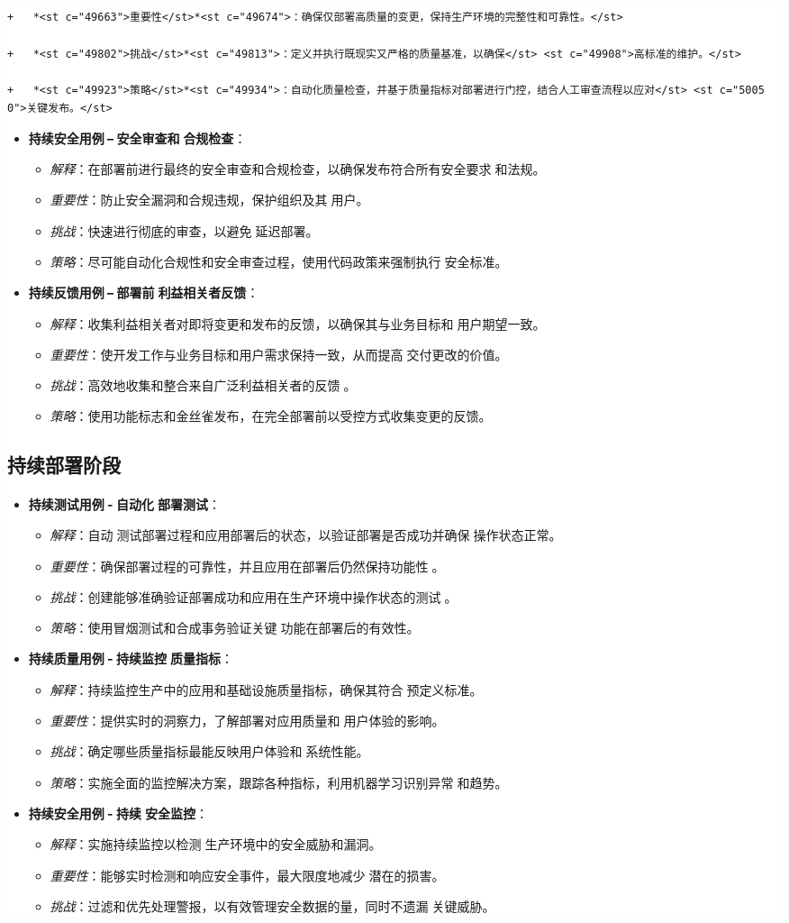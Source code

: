     +   *<st c="49663">重要性</st>*<st c="49674">：确保仅部署高质量的变更，保持生产环境的完整性和可靠性。</st>

    +   *<st c="49802">挑战</st>*<st c="49813">：定义并执行既现实又严格的质量基准，以确保</st> <st c="49908">高标准的维护。</st>

    +   *<st c="49923">策略</st>*<st c="49934">：自动化质量检查，并基于质量指标对部署进行门控，结合人工审查流程以应对</st> <st c="50050">关键发布。</st>

+   **<st c="50068">持续安全用例 – 安全审查和</st>** **<st c="50120">合规检查</st>**<st c="50137">：</st>

    +   *<st c="50139">解释</st>*<st c="50150">：在部署前进行最终的安全审查和合规检查，以确保发布符合所有安全要求</st> <st c="50286">和法规。</st>

    +   *<st c="50302">重要性</st>*<st c="50313">：防止安全漏洞和合规违规，保护组织及其</st> <st c="50402">用户。</st>

    +   *<st c="50412">挑战</st>*<st c="50423">：快速进行彻底的审查，以避免</st> <st c="50476">延迟部署。</st>

    +   *<st c="50494">策略</st>*<st c="50505">：尽可能自动化合规性和安全审查过程，使用代码政策来强制执行</st> <st c="50616">安全标准。</st>

+   **<st c="50635">持续反馈用例 – 部署前</st>** **<st c="50682">利益相关者反馈</st>**<st c="50702">：</st>

    +   *<st c="50704">解释</st>*<st c="50715">：收集利益相关者对即将变更和发布的反馈，以确保其与业务目标和</st> <st c="50839">用户期望一致。</st>

    +   *<st c="50857">重要性</st>*<st c="50868">：使开发工作与业务目标和用户需求保持一致，从而提高</st> <st c="50963">交付更改的价值。</st>

    +   *<st c="50981">挑战</st>*<st c="50992">：高效地收集和整合来自广泛利益相关者的反馈</st> <st c="51063">。</st>

    +   *<st c="51079">策略</st>*<st c="51090">：使用功能标志和金丝雀发布，在完全部署前以受控方式收集变更的反馈。</st>

## <st c="51210">持续部署阶段</st>

+   **<st c="51238">持续测试用例 - 自动化</st>** **<st c="51279">部署测试</st>**<st c="51297">：</st>

    +   *<st c="51299">解释</st>*<st c="51310">：自动</st> <st c="51326">测试部署过程和应用部署后的状态，以验证部署是否成功并确保</st> <st c="51432">操作状态正常。</st>

    +   *<st c="51451">重要性</st>*<st c="51462">：确保部署过程的可靠性，并且应用在部署后仍然保持功能性</st> <st c="51557">。</st>

    +   *<st c="51574">挑战</st>*<st c="51585">：创建能够准确验证部署成功和应用在生产环境中操作状态的测试</st> <st c="51703">。</st>

    +   *<st c="51717">策略</st>*<st c="51728">：使用冒烟测试和合成事务验证关键</st> <st c="51797">功能在部署后的有效性。</st>

+   **<st c="51829">持续质量用例 - 持续监控</st>** **<st c="51886">质量指标</st>**<st c="51901">：</st>

    +   *<st c="51903">解释</st>*<st c="51914">：持续监控生产中的应用和基础设施质量指标，确保其符合</st> <st c="52027">预定义标准。</st>

    +   *<st c="52048">重要性</st>*<st c="52059">：提供实时的洞察力，了解部署对应用质量和</st> <st c="52147">用户体验的影响。</st>

    +   *<st c="52163">挑战</st>*<st c="52174">：确定哪些质量指标最能反映用户体验和</st> <st c="52254">系统性能。</st>

    +   *<st c="52273">策略</st>*<st c="52284">：实施全面的监控解决方案，跟踪各种指标，利用机器学习识别异常</st> <st c="52413">和趋势。</st>

+   **<st c="52424">持续安全用例 - 持续</st>** **<st c="52467">安全监控</st>**<st c="52486">：</st>

    +   *<st c="52488">解释</st>*<st c="52499">：实施持续监控以检测</st> <st c="52514">生产环境中的安全威胁和漏洞。</st>

    +   *<st c="52608">重要性</st>*<st c="52619">：能够实时检测和响应安全事件，最大限度地减少</st> <st c="52697">潜在的损害。</st>

    +   *<st c="52714">挑战</st>*<st c="52725">：过滤和优先处理警报，以有效管理安全数据的量，同时不遗漏</st> <st c="52828">关键威胁。</st>
